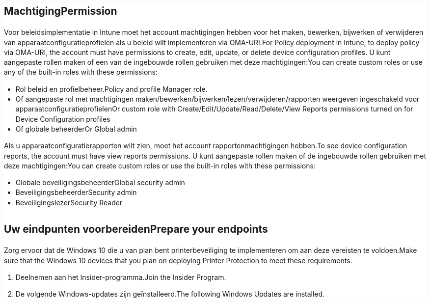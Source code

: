 ## <a name="permission"></a><span data-ttu-id="45dc0-110">Machtiging</span><span class="sxs-lookup"><span data-stu-id="45dc0-110">Permission</span></span> 

<span data-ttu-id="45dc0-111">Voor beleidsimplementatie in Intune moet het account machtigingen hebben voor het maken, bewerken, bijwerken of verwijderen van apparaatconfiguratieprofielen als u beleid wilt implementeren via OMA-URI.</span><span class="sxs-lookup"><span data-stu-id="45dc0-111">For Policy deployment in Intune, to deploy policy via OMA-URI, the account must have permissions to create, edit, update, or delete device configuration profiles.</span></span> <span data-ttu-id="45dc0-112">U kunt aangepaste rollen maken of een van de ingebouwde rollen gebruiken met deze machtigingen:</span><span class="sxs-lookup"><span data-stu-id="45dc0-112">You can create custom roles or use any of the built-in roles with these permissions:</span></span>  

- <span data-ttu-id="45dc0-113">Rol beleid en profielbeheer.</span><span class="sxs-lookup"><span data-stu-id="45dc0-113">Policy and profile Manager role.</span></span> 
- <span data-ttu-id="45dc0-114">Of aangepaste rol met machtigingen maken/bewerken/bijwerken/lezen/verwijderen/rapporten weergeven ingeschakeld voor apparaatconfiguratieprofielen</span><span class="sxs-lookup"><span data-stu-id="45dc0-114">Or custom role with Create/Edit/Update/Read/Delete/View Reports permissions turned on for Device Configuration profiles</span></span>  
- <span data-ttu-id="45dc0-115">Of globale beheerder</span><span class="sxs-lookup"><span data-stu-id="45dc0-115">Or Global admin</span></span>

<span data-ttu-id="45dc0-116">Als u apparaatconfiguratierapporten wilt zien, moet het account rapportenmachtigingen hebben.</span><span class="sxs-lookup"><span data-stu-id="45dc0-116">To see device configuration reports, the account must have view reports permissions.</span></span> <span data-ttu-id="45dc0-117">U kunt aangepaste rollen maken of de ingebouwde rollen gebruiken met deze machtigingen:</span><span class="sxs-lookup"><span data-stu-id="45dc0-117">You can create custom roles or use the built-in roles with these permissions:</span></span>  

- <span data-ttu-id="45dc0-118">Globale beveiligingsbeheerder</span><span class="sxs-lookup"><span data-stu-id="45dc0-118">Global security admin</span></span>
- <span data-ttu-id="45dc0-119">Beveiligingsbeheerder</span><span class="sxs-lookup"><span data-stu-id="45dc0-119">Security admin</span></span>
- <span data-ttu-id="45dc0-120">Beveiligingslezer</span><span class="sxs-lookup"><span data-stu-id="45dc0-120">Security Reader</span></span> 

## <a name="prepare-your-endpoints"></a><span data-ttu-id="45dc0-121">Uw eindpunten voorbereiden</span><span class="sxs-lookup"><span data-stu-id="45dc0-121">Prepare your endpoints</span></span>

<span data-ttu-id="45dc0-122">Zorg ervoor dat de Windows 10 die u van plan bent printerbeveiliging te implementeren om aan deze vereisten te voldoen.</span><span class="sxs-lookup"><span data-stu-id="45dc0-122">Make sure that the Windows 10 devices that you plan on deploying Printer Protection to meet these requirements.</span></span>

1. <span data-ttu-id="45dc0-123">Deelnemen aan het Insider-programma.</span><span class="sxs-lookup"><span data-stu-id="45dc0-123">Join the Insider Program.</span></span>

1. <span data-ttu-id="45dc0-124">De volgende Windows-updates zijn geïnstalleerd.</span><span class="sxs-lookup"><span data-stu-id="45dc0-124">The following Windows Updates are installed.</span></span> 
